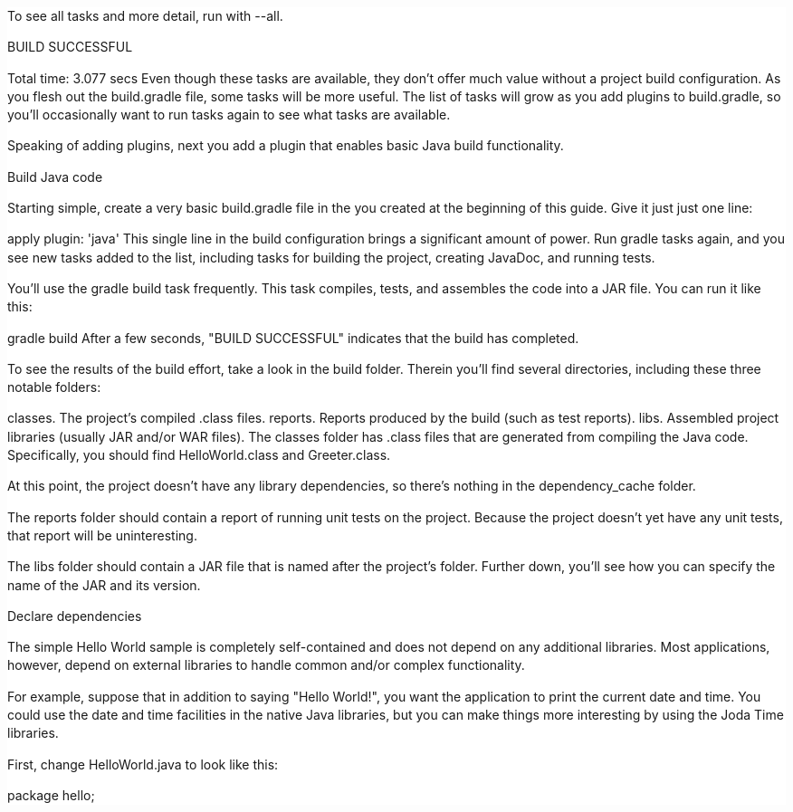 To see all tasks and more detail, run with --all.

BUILD SUCCESSFUL

Total time: 3.077 secs
Even though these tasks are available, they don’t offer much value without a project build configuration. As you flesh out the build.gradle file, some tasks will be more useful. The list of tasks will grow as you add plugins to build.gradle, so you’ll occasionally want to run tasks again to see what tasks are available.

Speaking of adding plugins, next you add a plugin that enables basic Java build functionality.

Build Java code

Starting simple, create a very basic build.gradle file in the <project folder> you created at the beginning of this guide. Give it just just one line:

apply plugin: 'java'
This single line in the build configuration brings a significant amount of power. Run gradle tasks again, and you see new tasks added to the list, including tasks for building the project, creating JavaDoc, and running tests.

You’ll use the gradle build task frequently. This task compiles, tests, and assembles the code into a JAR file. You can run it like this:

gradle build
After a few seconds, "BUILD SUCCESSFUL" indicates that the build has completed.

To see the results of the build effort, take a look in the build folder. Therein you’ll find several directories, including these three notable folders:

classes. The project’s compiled .class files.
reports. Reports produced by the build (such as test reports).
libs. Assembled project libraries (usually JAR and/or WAR files).
The classes folder has .class files that are generated from compiling the Java code. Specifically, you should find HelloWorld.class and Greeter.class.

At this point, the project doesn’t have any library dependencies, so there’s nothing in the dependency_cache folder.

The reports folder should contain a report of running unit tests on the project. Because the project doesn’t yet have any unit tests, that report will be uninteresting.

The libs folder should contain a JAR file that is named after the project’s folder. Further down, you’ll see how you can specify the name of the JAR and its version.

Declare dependencies

The simple Hello World sample is completely self-contained and does not depend on any additional libraries. Most applications, however, depend on external libraries to handle common and/or complex functionality.

For example, suppose that in addition to saying "Hello World!", you want the application to print the current date and time. You could use the date and time facilities in the native Java libraries, but you can make things more interesting by using the Joda Time libraries.

First, change HelloWorld.java to look like this:

package hello;
